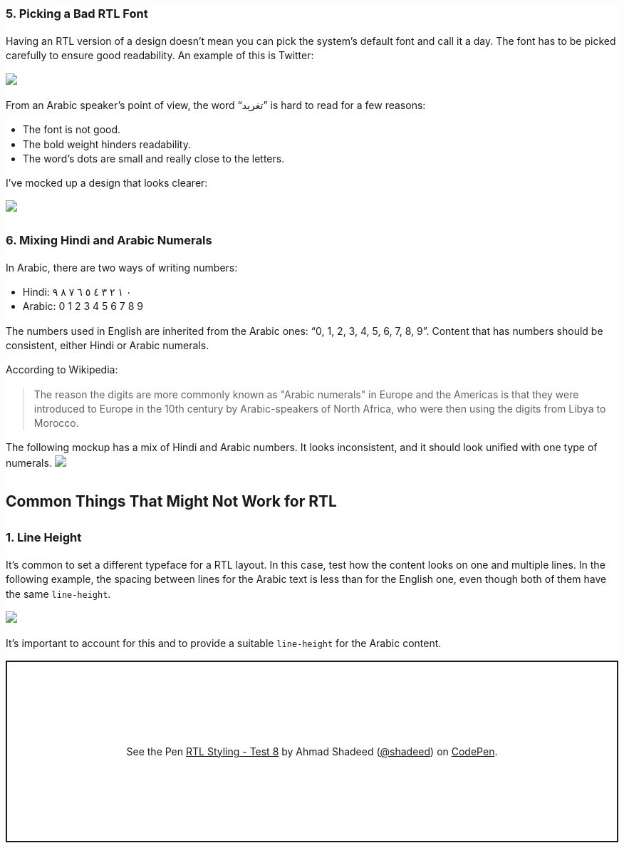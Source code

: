 ### 5. Picking a Bad RTL Font

Having an RTL version of a design doesn’t mean you can pick the system’s default font and call it a day. The font has to be picked carefully to ensure good readability. An example of this is Twitter:

![](../../img/en-vs-ar.png)

From an Arabic speaker’s point of view, the word “تغريد” is hard to read for a few reasons:

- The font is not good.
- The bold weight hinders readability.
- The word’s dots are small and really close to the letters.

I’ve mocked up a design that looks clearer:

![](../../img/en-vs-ar-2.png)

### 6. Mixing Hindi and Arabic Numerals

In Arabic, there are two ways of writing numbers:

- Hindi: ٠ ١ ٢ ٣ ٤ ٥ ٦ ٧ ٨ ٩
- Arabic: 0 1 2 3 4 5 6 7 8 9

The numbers used in English are inherited from the Arabic ones: “0, 1, 2, 3, 4, 5, 6, 7, 8, 9”. Content that has numbers should be consistent, either Hindi or Arabic numerals.

According to Wikipedia:

> The reason the digits are more commonly known as "Arabic numerals" in Europe and the Americas is that they were introduced to Europe in the 10th century by Arabic-speakers of North Africa, who were then using the digits from Libya to Morocco.

The following mockup has a mix of Hindi and Arabic numbers. It looks inconsistent, and it should look unified with one type of numerals.
![](../../img/ar-numbers.png)

## Common Things That Might Not Work for RTL

### 1. Line Height

It’s common to set a different typeface for a RTL layout. In this case, test how the content looks on one and multiple lines. In the following example, the spacing between lines for the Arabic text is less than for the English one, even though both of them have the same `line-height`.

![](../../img/line-height-1.png)

It’s important to account for this and to provide a suitable `line-height` for the Arabic content.

<p class="codepen" data-height="255" data-theme-id="light" data-default-tab="result" data-user="shadeed" data-slug-hash="1cb6b25852a009d5fdaf1902bcfaa974" style="height: 255px; box-sizing: border-box; display: flex; align-items: center; justify-content: center; border: 2px solid; margin: 1em 0; padding: 1em;" data-pen-title="RTL Styling - Test 8">
  <span>See the Pen <a href="https://codepen.io/shadeed/pen/1cb6b25852a009d5fdaf1902bcfaa974">
  RTL Styling - Test 8</a> by Ahmad Shadeed (<a href="https://codepen.io/shadeed">@shadeed</a>)
  on <a href="https://codepen.io">CodePen</a>.</span>
</p>
